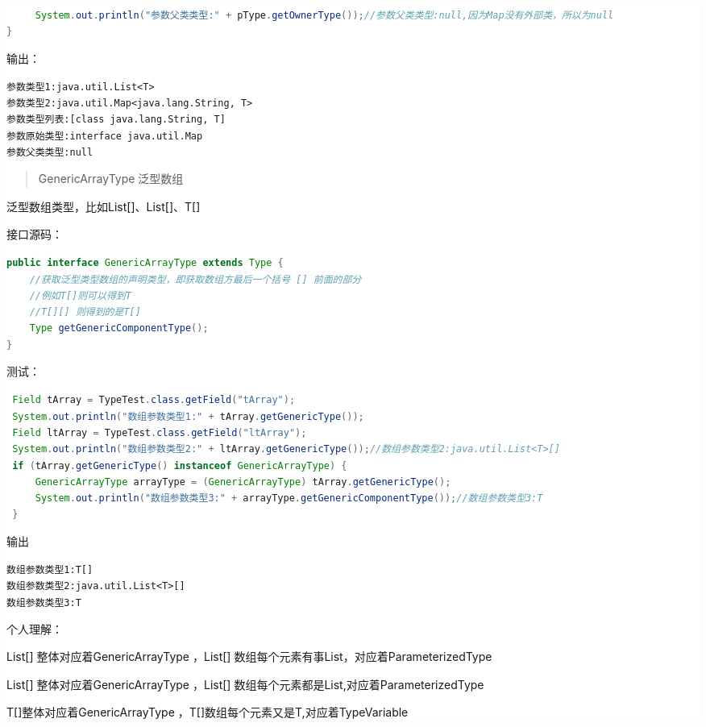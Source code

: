 ```java
     System.out.println("参数父类类型:" + pType.getOwnerType());//参数父类类型:null,因为Map没有外部类，所以为null
}
```

输出：

```
参数类型1:java.util.List<T>
参数类型2:java.util.Map<java.lang.String, T>
参数类型列表:[class java.lang.String, T]
参数原始类型:interface java.util.Map
参数父类类型:null
```



> GenericArrayType 泛型数组

泛型数组类型，比如List<T>[]、List<String>[]、T[]

接口源码：

```java
public interface GenericArrayType extends Type {
    //获取泛型类型数组的声明类型，即获取数组方最后一个括号 [] 前面的部分
    //例如T[]则可以得到T
    //T[][] 则得到的是T[]
    Type getGenericComponentType();
}
```

测试：

```java
 Field tArray = TypeTest.class.getField("tArray");
 System.out.println("数组参数类型1:" + tArray.getGenericType());
 Field ltArray = TypeTest.class.getField("ltArray");
 System.out.println("数组参数类型2:" + ltArray.getGenericType());//数组参数类型2:java.util.List<T>[]
 if (tArray.getGenericType() instanceof GenericArrayType) {
     GenericArrayType arrayType = (GenericArrayType) tArray.getGenericType();
     System.out.println("数组参数类型3:" + arrayType.getGenericComponentType());//数组参数类型3:T
 }
```

输出

```
数组参数类型1:T[]
数组参数类型2:java.util.List<T>[]
数组参数类型3:T
```

个人理解：

List<T>[] 整体对应着GenericArrayType ，List<T>[] 数组每个元素有事List<T>，对应着ParameterizedType

List<String>[] 整体对应着GenericArrayType ，List<String>[] 数组每个元素都是List<String>,对应着ParameterizedType

T[]整体对应着GenericArrayType ，T[]数组每个元素又是T,对应着TypeVariable
